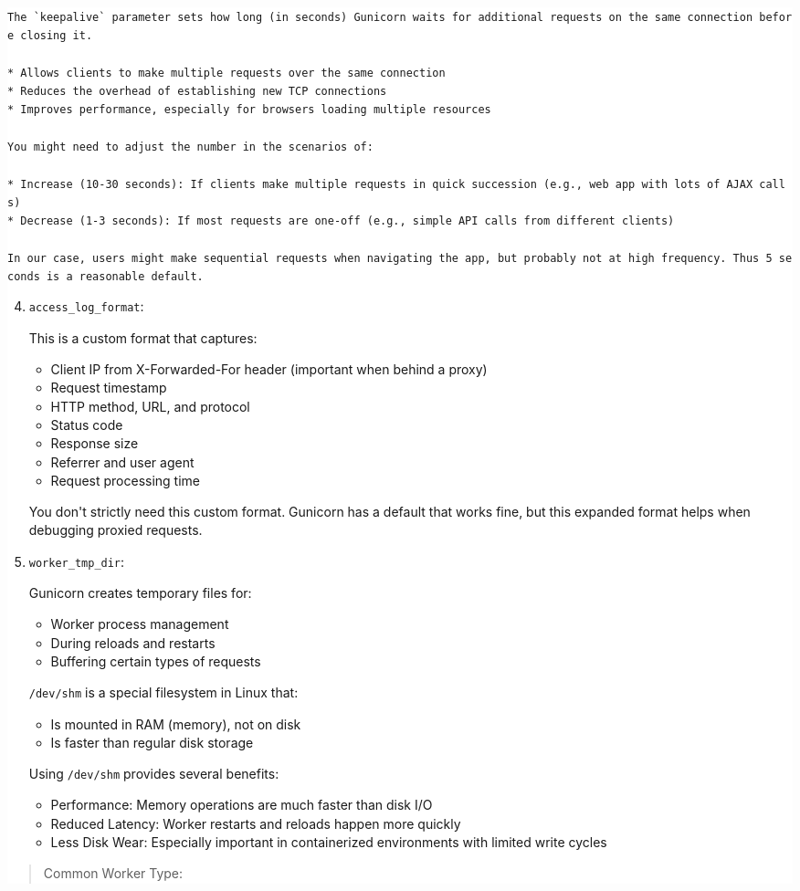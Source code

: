     The `keepalive` parameter sets how long (in seconds) Gunicorn waits for additional requests on the same connection before closing it.

    * Allows clients to make multiple requests over the same connection
    * Reduces the overhead of establishing new TCP connections
    * Improves performance, especially for browsers loading multiple resources

    You might need to adjust the number in the scenarios of:

    * Increase (10-30 seconds): If clients make multiple requests in quick succession (e.g., web app with lots of AJAX calls)
    * Decrease (1-3 seconds): If most requests are one-off (e.g., simple API calls from different clients)

    In our case, users might make sequential requests when navigating the app, but probably not at high frequency. Thus 5 seconds is a reasonable default.

4. `access_log_format`:

    This is a custom format that captures:

    * Client IP from X-Forwarded-For header (important when behind a proxy)
    * Request timestamp
    * HTTP method, URL, and protocol
    * Status code
    * Response size
    * Referrer and user agent
    * Request processing time

    You don't strictly need this custom format. Gunicorn has a default that works fine, but this expanded format helps when debugging proxied requests.

5. `worker_tmp_dir`:

    Gunicorn creates temporary files for:

    * Worker process management
    * During reloads and restarts
    * Buffering certain types of requests

    `/dev/shm` is a special filesystem in Linux that:

    * Is mounted in RAM (memory), not on disk
    * Is faster than regular disk storage

    Using `/dev/shm` provides several benefits:

    * Performance: Memory operations are much faster than disk I/O
    * Reduced Latency: Worker restarts and reloads happen more quickly
    * Less Disk Wear: Especially important in containerized environments with limited write cycles

> Common Worker Type:
>
